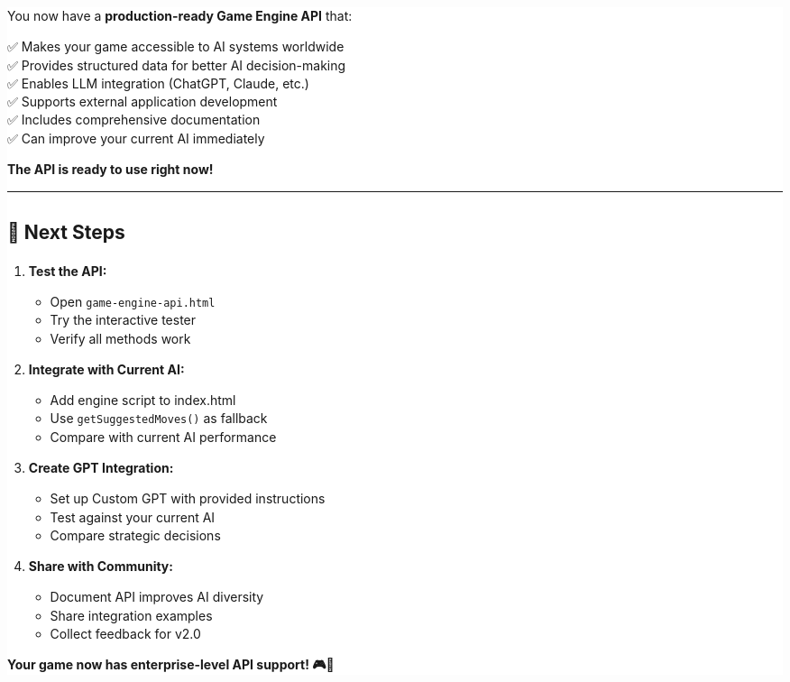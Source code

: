 You now have a **production-ready Game Engine API** that:

✅ Makes your game accessible to AI systems worldwide  
✅ Provides structured data for better AI decision-making  
✅ Enables LLM integration (ChatGPT, Claude, etc.)  
✅ Supports external application development  
✅ Includes comprehensive documentation  
✅ Can improve your current AI immediately  

**The API is ready to use right now!**

---

## 🚀 Next Steps

1. **Test the API:**
   - Open `game-engine-api.html`
   - Try the interactive tester
   - Verify all methods work

2. **Integrate with Current AI:**
   - Add engine script to index.html
   - Use `getSuggestedMoves()` as fallback
   - Compare with current AI performance

3. **Create GPT Integration:**
   - Set up Custom GPT with provided instructions
   - Test against your current AI
   - Compare strategic decisions

4. **Share with Community:**
   - Document API improves AI diversity
   - Share integration examples
   - Collect feedback for v2.0

**Your game now has enterprise-level API support! 🎮🚀**
